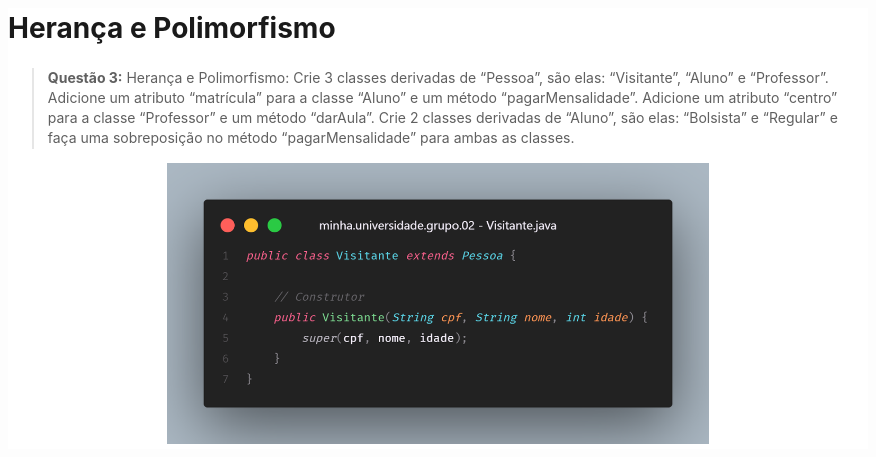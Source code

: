 # Herança e Polimorfismo

> **Questão 3:** Herança e Polimorfismo: Crie 3 classes derivadas de “Pessoa”, são elas: “Visitante”, “Aluno” e “Professor”. Adicione um atributo “matrícula” para a classe “Aluno” e um método “pagarMensalidade”. Adicione um atributo “centro” para a classe “Professor” e um método “darAula”. Crie 2 classes derivadas de “Aluno”, são elas: “Bolsista” e “Regular” e faça uma sobreposição no método “pagarMensalidade” para ambas as classes.

<div style="text-align: center;"> 
<img src="../images/visitante.png" alt="Visitante" width="63%">
</div>

<div style="text-align: center;"> 